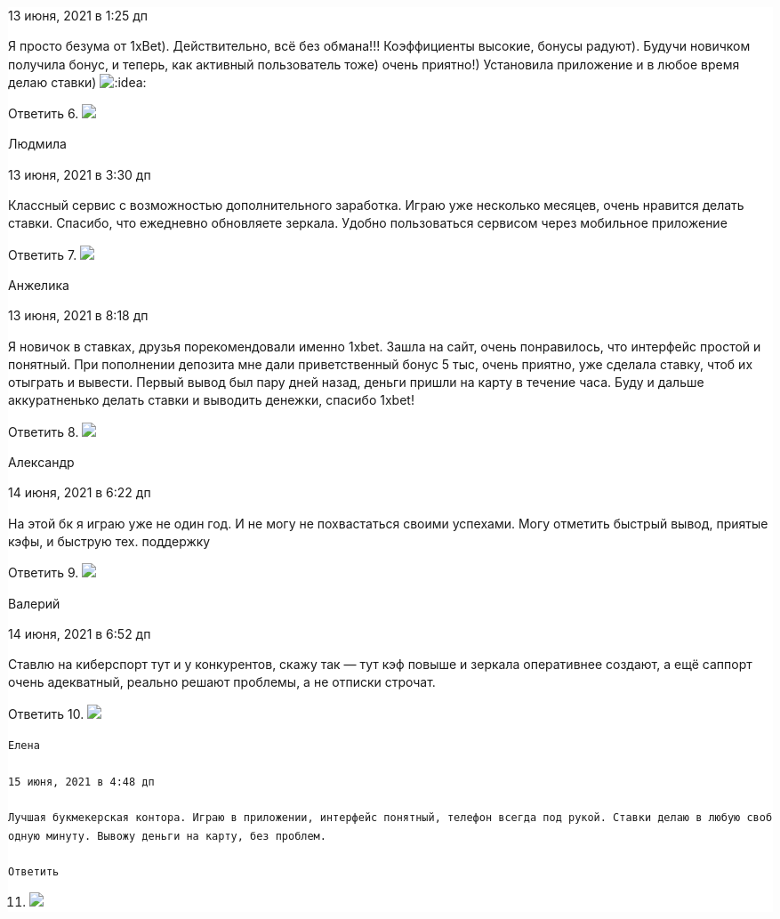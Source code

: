    13 июня, 2021 в 1:25 дп

   Я просто безума от 1xBet). Действительно, всё без обмана!!! Коэффициенты высокие, бонусы радуют). Будучи новичком получила бонус, и теперь, как активный пользователь тоже) очень приятно!) Установила приложение и в любое время делаю ставки) ![:idea:](https://1xbet-vlsx.top/wp-content/themes/root/images/smilies/idea.png)

   Ответить
6. ![](https://secure.gravatar.com/avatar/9bce6f969ae1daa0c8550ff1abe8e5cd?s=50&d=mm&r=g)

   Людмила

   13 июня, 2021 в 3:30 дп

   Классный сервис с возможностью дополнительного заработка. Играю уже несколько месяцев, очень нравится делать ставки. Спасибо, что ежедневно обновляете зеркала. Удобно пользоваться сервисом через мобильное приложение

   Ответить
7. ![](https://secure.gravatar.com/avatar/eaf7f89377a8306304e097a3de2e6196?s=50&d=mm&r=g)

   Анжелика

   13 июня, 2021 в 8:18 дп

   Я новичок в ставках, друзья порекомендовали именно 1xbet. Зашла на сайт, очень понравилось, что интерфейс простой и понятный. При пополнении депозита мне дали приветственный бонус 5 тыс, очень приятно, уже сделала ставку, чтоб их отыграть и вывести. Первый вывод был пару дней назад, деньги пришли на карту в течение часа. Буду и дальше аккуратненько делать ставки и выводить денежки, спасибо 1xbet!

   Ответить
8. ![](https://secure.gravatar.com/avatar/d2ffaa6c7cea25b32878c1a5d8dff23a?s=50&d=mm&r=g)

   Александр

   14 июня, 2021 в 6:22 дп

   На этой бк я играю уже не один год. И не могу не похвастаться своими успехами. Могу отметить быстрый вывод, приятые кэфы, и быструю тех. поддержку

   Ответить
9. ![](https://secure.gravatar.com/avatar/c85732aaa20770de74730106ecae74c5?s=50&d=mm&r=g)

   Валерий

   14 июня, 2021 в 6:52 дп

   Ставлю на киберспорт тут и у конкурентов, скажу так — тут кэф повыше и зеркала оперативнее создают, а ещё саппорт очень адекватный, реально решают проблемы, а не отписки строчат.

   Ответить
10. ![](https://secure.gravatar.com/avatar/0b453410c07fdcd18a00db4e98b118c8?s=50&d=mm&r=g)

    Елена

    15 июня, 2021 в 4:48 дп

    Лучшая букмекерская контора. Играю в приложении, интерфейс понятный, телефон всегда под рукой. Ставки делаю в любую свободную минуту. Вывожу деньги на карту, без проблем.

    Ответить
11. ![](https://secure.gravatar.com/avatar/467ec9ace4b7f0e5c53af40b61f7c537?s=50&d=mm&r=g)

